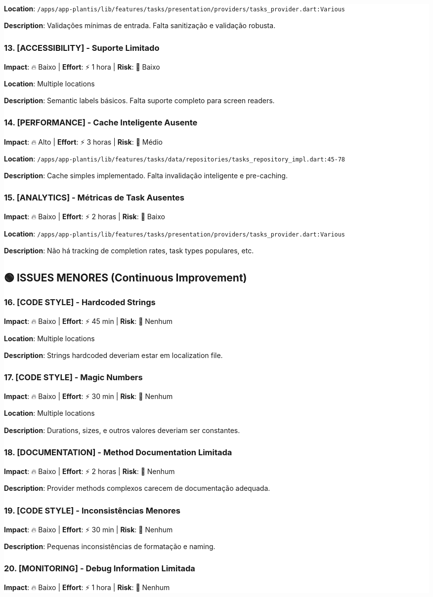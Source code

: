 **Location**: `/apps/app-plantis/lib/features/tasks/presentation/providers/tasks_provider.dart:Various`

**Description**: Validações mínimas de entrada. Falta sanitização e validação robusta.

### 13. [ACCESSIBILITY] - Suporte Limitado
**Impact**: 🔥 Baixo | **Effort**: ⚡ 1 hora | **Risk**: 🚨 Baixo

**Location**: Multiple locations

**Description**: Semantic labels básicos. Falta suporte completo para screen readers.

### 14. [PERFORMANCE] - Cache Inteligente Ausente
**Impact**: 🔥 Alto | **Effort**: ⚡ 3 horas | **Risk**: 🚨 Médio

**Location**: `/apps/app-plantis/lib/features/tasks/data/repositories/tasks_repository_impl.dart:45-78`

**Description**: Cache simples implementado. Falta invalidação inteligente e pre-caching.

### 15. [ANALYTICS] - Métricas de Task Ausentes
**Impact**: 🔥 Baixo | **Effort**: ⚡ 2 horas | **Risk**: 🚨 Baixo

**Location**: `/apps/app-plantis/lib/features/tasks/presentation/providers/tasks_provider.dart:Various`

**Description**: Não há tracking de completion rates, task types populares, etc.

## 🟢 ISSUES MENORES (Continuous Improvement)

### 16. [CODE STYLE] - Hardcoded Strings
**Impact**: 🔥 Baixo | **Effort**: ⚡ 45 min | **Risk**: 🚨 Nenhum

**Location**: Multiple locations

**Description**: Strings hardcoded deveriam estar em localization file.

### 17. [CODE STYLE] - Magic Numbers
**Impact**: 🔥 Baixo | **Effort**: ⚡ 30 min | **Risk**: 🚨 Nenhum

**Location**: Multiple locations

**Description**: Durations, sizes, e outros valores deveriam ser constantes.

### 18. [DOCUMENTATION] - Method Documentation Limitada
**Impact**: 🔥 Baixo | **Effort**: ⚡ 2 horas | **Risk**: 🚨 Nenhum

**Description**: Provider methods complexos carecem de documentação adequada.

### 19. [CODE STYLE] - Inconsistências Menores
**Impact**: 🔥 Baixo | **Effort**: ⚡ 30 min | **Risk**: 🚨 Nenhum

**Description**: Pequenas inconsistências de formatação e naming.

### 20. [MONITORING] - Debug Information Limitada
**Impact**: 🔥 Baixo | **Effort**: ⚡ 1 hora | **Risk**: 🚨 Nenhum
